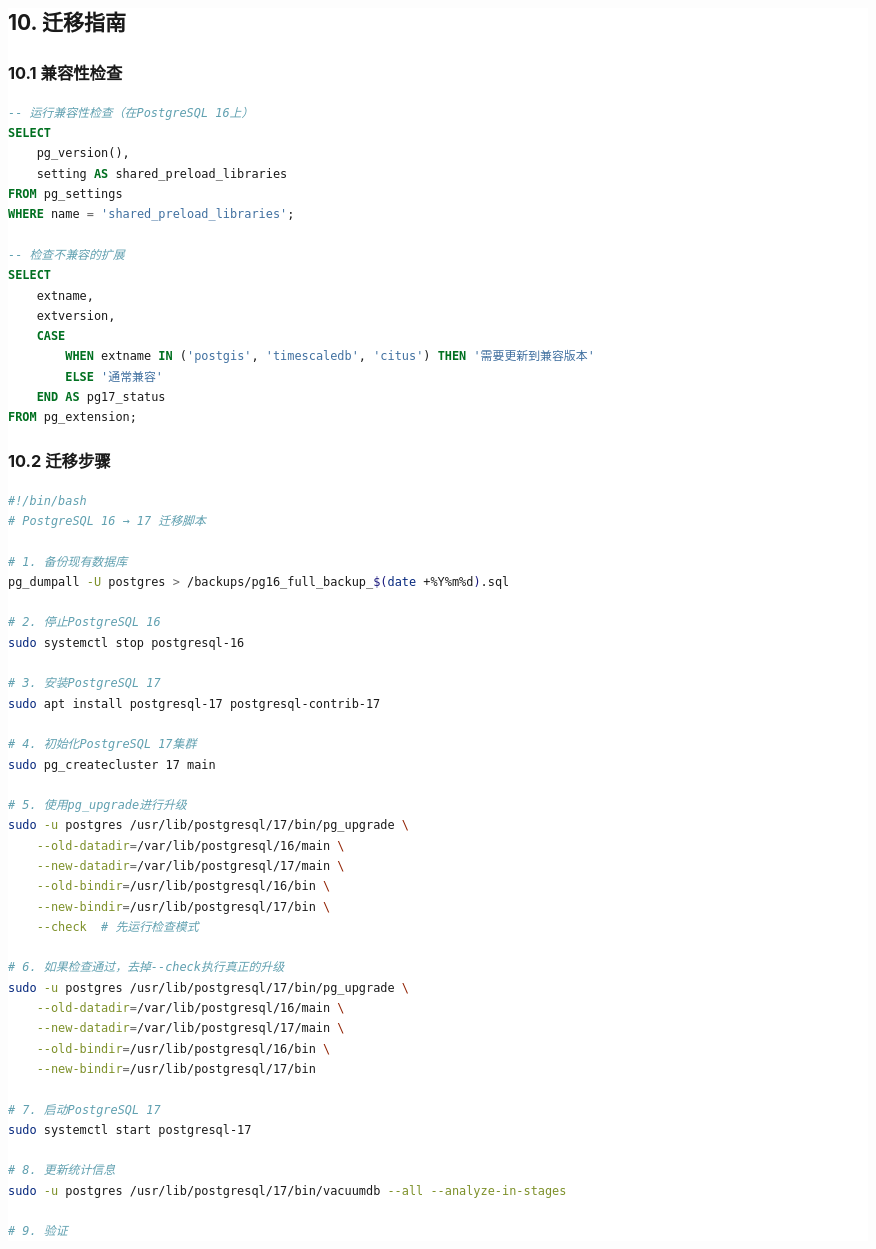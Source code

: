 
## 10. 迁移指南

### 10.1 兼容性检查

```sql
-- 运行兼容性检查（在PostgreSQL 16上）
SELECT
    pg_version(),
    setting AS shared_preload_libraries
FROM pg_settings
WHERE name = 'shared_preload_libraries';

-- 检查不兼容的扩展
SELECT
    extname,
    extversion,
    CASE
        WHEN extname IN ('postgis', 'timescaledb', 'citus') THEN '需要更新到兼容版本'
        ELSE '通常兼容'
    END AS pg17_status
FROM pg_extension;
```

### 10.2 迁移步骤

```bash
#!/bin/bash
# PostgreSQL 16 → 17 迁移脚本

# 1. 备份现有数据库
pg_dumpall -U postgres > /backups/pg16_full_backup_$(date +%Y%m%d).sql

# 2. 停止PostgreSQL 16
sudo systemctl stop postgresql-16

# 3. 安装PostgreSQL 17
sudo apt install postgresql-17 postgresql-contrib-17

# 4. 初始化PostgreSQL 17集群
sudo pg_createcluster 17 main

# 5. 使用pg_upgrade进行升级
sudo -u postgres /usr/lib/postgresql/17/bin/pg_upgrade \
    --old-datadir=/var/lib/postgresql/16/main \
    --new-datadir=/var/lib/postgresql/17/main \
    --old-bindir=/usr/lib/postgresql/16/bin \
    --new-bindir=/usr/lib/postgresql/17/bin \
    --check  # 先运行检查模式

# 6. 如果检查通过，去掉--check执行真正的升级
sudo -u postgres /usr/lib/postgresql/17/bin/pg_upgrade \
    --old-datadir=/var/lib/postgresql/16/main \
    --new-datadir=/var/lib/postgresql/17/main \
    --old-bindir=/usr/lib/postgresql/16/bin \
    --new-bindir=/usr/lib/postgresql/17/bin

# 7. 启动PostgreSQL 17
sudo systemctl start postgresql-17

# 8. 更新统计信息
sudo -u postgres /usr/lib/postgresql/17/bin/vacuumdb --all --analyze-in-stages

# 9. 验证
```
